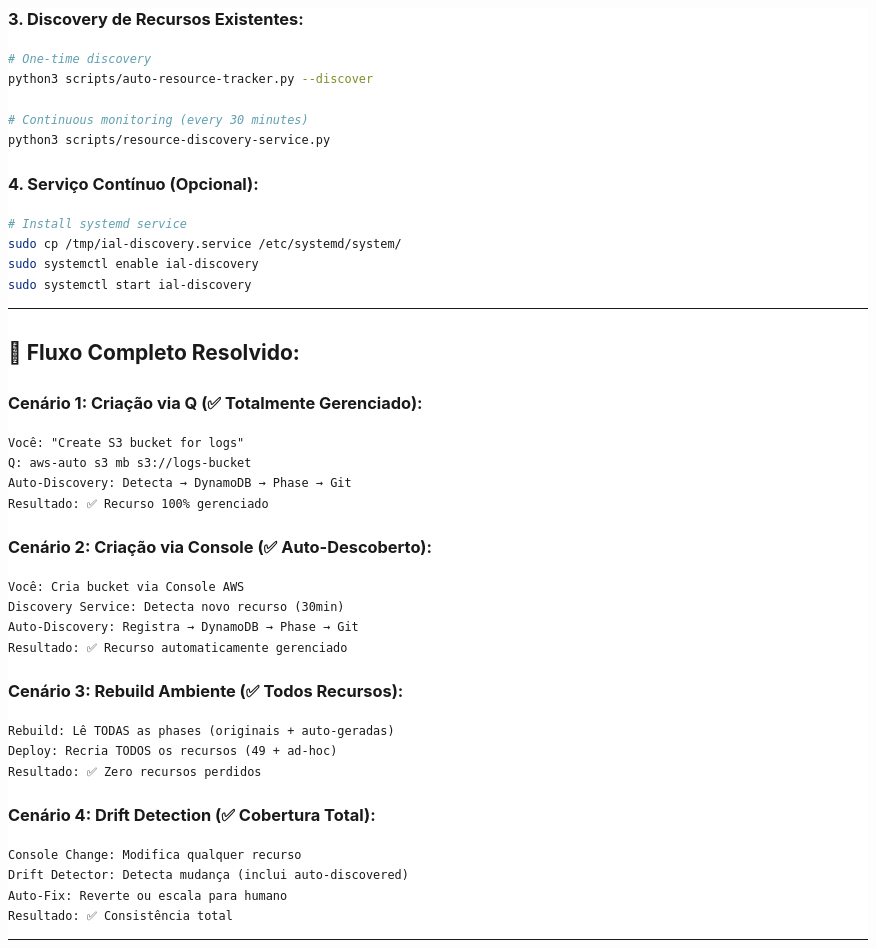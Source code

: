 ### **3. Discovery de Recursos Existentes:**
```bash
# One-time discovery
python3 scripts/auto-resource-tracker.py --discover

# Continuous monitoring (every 30 minutes)
python3 scripts/resource-discovery-service.py
```

### **4. Serviço Contínuo (Opcional):**
```bash
# Install systemd service
sudo cp /tmp/ial-discovery.service /etc/systemd/system/
sudo systemctl enable ial-discovery
sudo systemctl start ial-discovery
```

---

## 🎯 **Fluxo Completo Resolvido:**

### **Cenário 1: Criação via Q (✅ Totalmente Gerenciado):**
```
Você: "Create S3 bucket for logs"
Q: aws-auto s3 mb s3://logs-bucket
Auto-Discovery: Detecta → DynamoDB → Phase → Git
Resultado: ✅ Recurso 100% gerenciado
```

### **Cenário 2: Criação via Console (✅ Auto-Descoberto):**
```
Você: Cria bucket via Console AWS
Discovery Service: Detecta novo recurso (30min)
Auto-Discovery: Registra → DynamoDB → Phase → Git
Resultado: ✅ Recurso automaticamente gerenciado
```

### **Cenário 3: Rebuild Ambiente (✅ Todos Recursos):**
```
Rebuild: Lê TODAS as phases (originais + auto-geradas)
Deploy: Recria TODOS os recursos (49 + ad-hoc)
Resultado: ✅ Zero recursos perdidos
```

### **Cenário 4: Drift Detection (✅ Cobertura Total):**
```
Console Change: Modifica qualquer recurso
Drift Detector: Detecta mudança (inclui auto-discovered)
Auto-Fix: Reverte ou escala para humano
Resultado: ✅ Consistência total
```

---